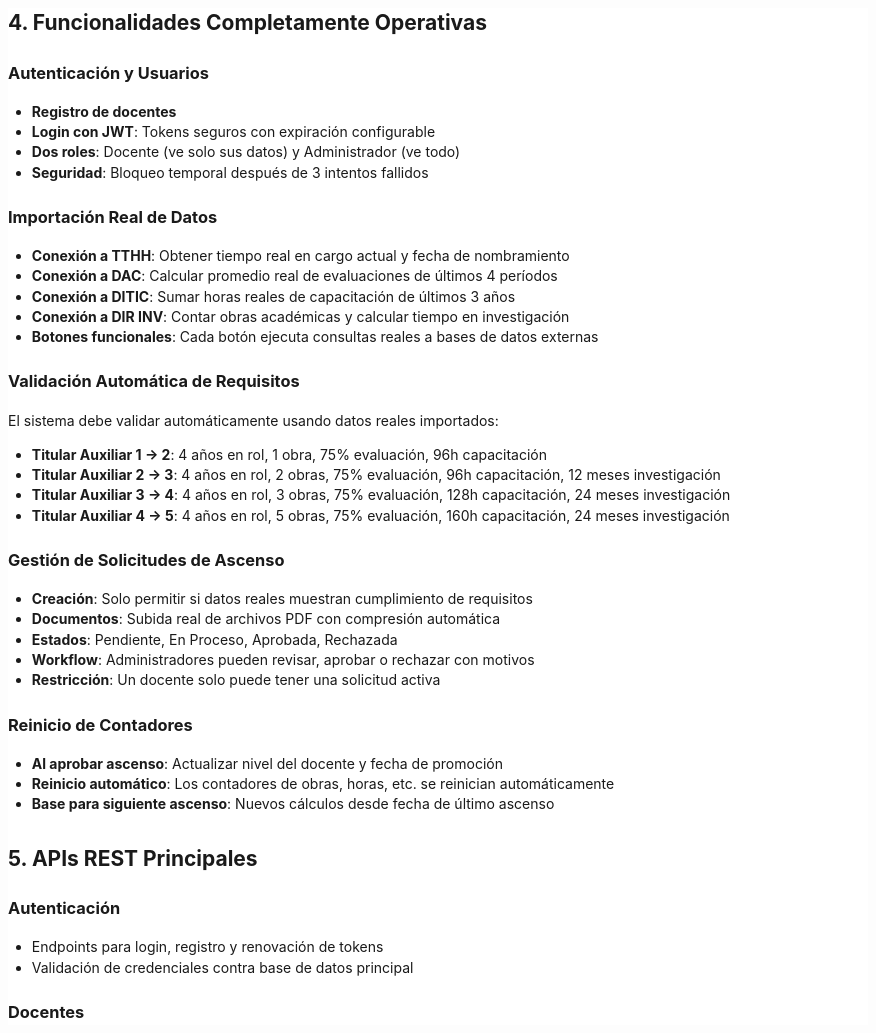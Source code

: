 ## 4. Funcionalidades Completamente Operativas

### Autenticación y Usuarios

- **Registro de docentes**
- **Login con JWT**: Tokens seguros con expiración configurable
- **Dos roles**: Docente (ve solo sus datos) y Administrador (ve todo)
- **Seguridad**: Bloqueo temporal después de 3 intentos fallidos

### Importación Real de Datos

- **Conexión a TTHH**: Obtener tiempo real en cargo actual y fecha de nombramiento
- **Conexión a DAC**: Calcular promedio real de evaluaciones de últimos 4 períodos
- **Conexión a DITIC**: Sumar horas reales de capacitación de últimos 3 años
- **Conexión a DIR INV**: Contar obras académicas y calcular tiempo en investigación
- **Botones funcionales**: Cada botón ejecuta consultas reales a bases de datos externas

### Validación Automática de Requisitos

El sistema debe validar automáticamente usando datos reales importados:

- **Titular Auxiliar 1 → 2**: 4 años en rol, 1 obra, 75% evaluación, 96h capacitación
- **Titular Auxiliar 2 → 3**: 4 años en rol, 2 obras, 75% evaluación, 96h capacitación, 12 meses investigación
- **Titular Auxiliar 3 → 4**: 4 años en rol, 3 obras, 75% evaluación, 128h capacitación, 24 meses investigación
- **Titular Auxiliar 4 → 5**: 4 años en rol, 5 obras, 75% evaluación, 160h capacitación, 24 meses investigación

### Gestión de Solicitudes de Ascenso

- **Creación**: Solo permitir si datos reales muestran cumplimiento de requisitos
- **Documentos**: Subida real de archivos PDF con compresión automática
- **Estados**: Pendiente, En Proceso, Aprobada, Rechazada
- **Workflow**: Administradores pueden revisar, aprobar o rechazar con motivos
- **Restricción**: Un docente solo puede tener una solicitud activa

### Reinicio de Contadores

- **Al aprobar ascenso**: Actualizar nivel del docente y fecha de promoción
- **Reinicio automático**: Los contadores de obras, horas, etc. se reinician automáticamente
- **Base para siguiente ascenso**: Nuevos cálculos desde fecha de último ascenso

## 5. APIs REST Principales

### Autenticación

- Endpoints para login, registro y renovación de tokens
- Validación de credenciales contra base de datos principal

### Docentes
